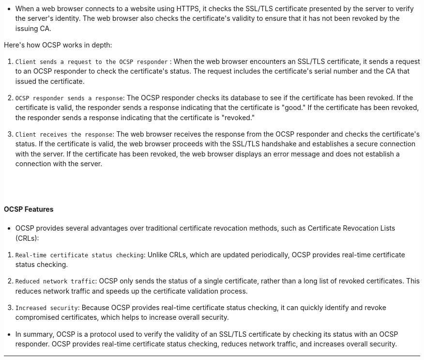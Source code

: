 - When a web browser connects to a website using HTTPS, it checks the SSL/TLS certificate presented by the server to verify the server's identity. The web browser also checks the certificate's validity to ensure that it has not been revoked by the issuing CA.

Here's how OCSP works in depth:

1. `Client sends a request to the OCSP responder` : When the web browser encounters an SSL/TLS certificate, it sends a request to an OCSP responder to check the certificate's status. The request includes the certificate's serial number and the CA that issued the certificate.

2. `OCSP responder sends a response`: The OCSP responder checks its database to see if the certificate has been revoked. If the certificate is valid, the responder sends a response indicating that the certificate is "good." If the certificate has been revoked, the responder sends a response indicating that the certificate is "revoked."

3. `Client receives the response`: The web browser receives the response from the OCSP responder and checks the certificate's status. If the certificate is valid, the web browser proceeds with the SSL/TLS handshake and establishes a secure connection with the server. If the certificate has been revoked, the web browser displays an error message and does not establish a connection with the server.

<br> <br> 

#### OCSP Features

- OCSP provides several advantages over traditional certificate revocation methods, such as Certificate Revocation Lists (CRLs):

1. `Real-time certificate status checking`: Unlike CRLs, which are updated periodically, OCSP provides real-time certificate status checking.

2. `Reduced network traffic`: OCSP only sends the status of a single certificate, rather than a long list of revoked certificates. This reduces network traffic and speeds up the certificate validation process.

3. `Increased security`: Because OCSP provides real-time certificate status checking, it can quickly identify and revoke compromised certificates, which helps to increase overall security.

- In summary, OCSP is a protocol used to verify the validity of an SSL/TLS certificate by checking its status with an OCSP responder. OCSP provides real-time certificate status checking, reduces network traffic, and increases overall security.

---
